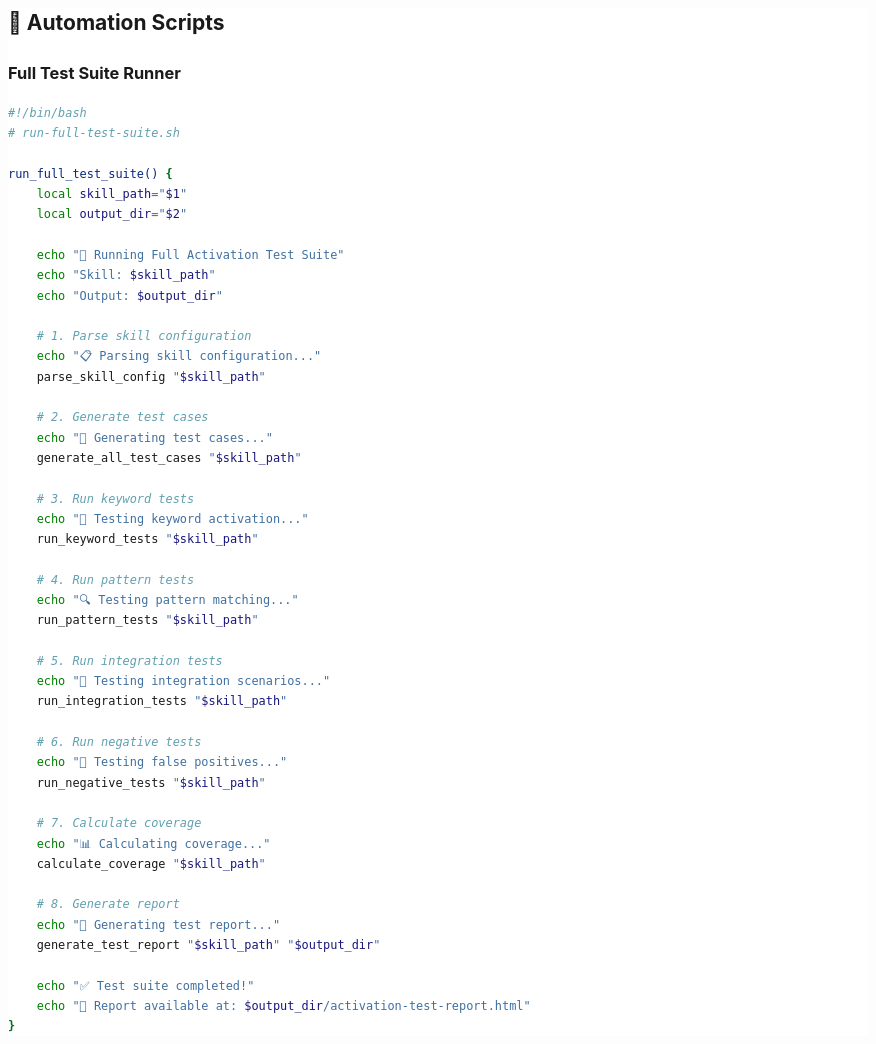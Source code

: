 
## 🚀 **Automation Scripts**

### **Full Test Suite Runner**

```bash
#!/bin/bash
# run-full-test-suite.sh

run_full_test_suite() {
    local skill_path="$1"
    local output_dir="$2"

    echo "🧪 Running Full Activation Test Suite"
    echo "Skill: $skill_path"
    echo "Output: $output_dir"

    # 1. Parse skill configuration
    echo "📋 Parsing skill configuration..."
    parse_skill_config "$skill_path"

    # 2. Generate test cases
    echo "🎲 Generating test cases..."
    generate_all_test_cases "$skill_path"

    # 3. Run keyword tests
    echo "🔑 Testing keyword activation..."
    run_keyword_tests "$skill_path"

    # 4. Run pattern tests
    echo "🔍 Testing pattern matching..."
    run_pattern_tests "$skill_path"

    # 5. Run integration tests
    echo "🔗 Testing integration scenarios..."
    run_integration_tests "$skill_path"

    # 6. Run negative tests
    echo "🚫 Testing false positives..."
    run_negative_tests "$skill_path"

    # 7. Calculate coverage
    echo "📊 Calculating coverage..."
    calculate_coverage "$skill_path"

    # 8. Generate report
    echo "📄 Generating test report..."
    generate_test_report "$skill_path" "$output_dir"

    echo "✅ Test suite completed!"
    echo "📁 Report available at: $output_dir/activation-test-report.html"
}
```
